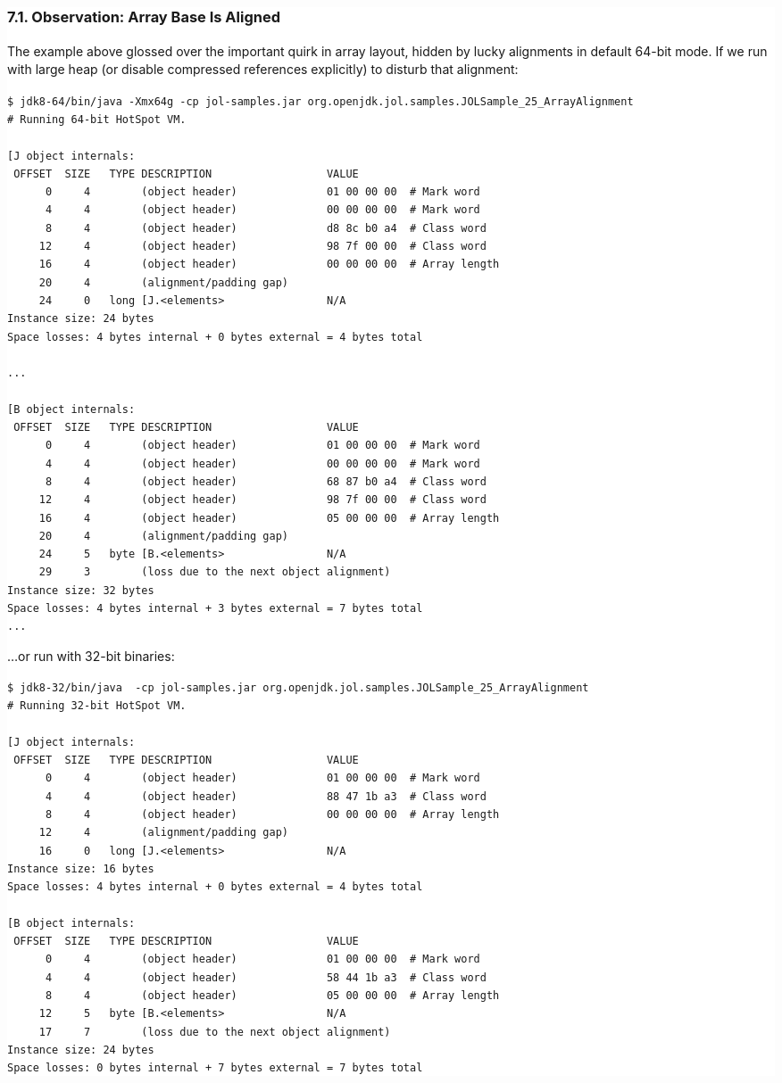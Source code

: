 ### 7.1. Observation: Array Base Is Aligned

The example above glossed over the important quirk in array layout, hidden by lucky alignments in default 64-bit mode. If we run with large heap (or disable compressed references explicitly) to disturb that alignment:

```
$ jdk8-64/bin/java -Xmx64g -cp jol-samples.jar org.openjdk.jol.samples.JOLSample_25_ArrayAlignment
# Running 64-bit HotSpot VM.

[J object internals:
 OFFSET  SIZE   TYPE DESCRIPTION                  VALUE
      0     4        (object header)              01 00 00 00  # Mark word
      4     4        (object header)              00 00 00 00  # Mark word
      8     4        (object header)              d8 8c b0 a4  # Class word
     12     4        (object header)              98 7f 00 00  # Class word
     16     4        (object header)              00 00 00 00  # Array length
     20     4        (alignment/padding gap)
     24     0   long [J.<elements>                N/A
Instance size: 24 bytes
Space losses: 4 bytes internal + 0 bytes external = 4 bytes total

...

[B object internals:
 OFFSET  SIZE   TYPE DESCRIPTION                  VALUE
      0     4        (object header)              01 00 00 00  # Mark word
      4     4        (object header)              00 00 00 00  # Mark word
      8     4        (object header)              68 87 b0 a4  # Class word
     12     4        (object header)              98 7f 00 00  # Class word
     16     4        (object header)              05 00 00 00  # Array length
     20     4        (alignment/padding gap)
     24     5   byte [B.<elements>                N/A
     29     3        (loss due to the next object alignment)
Instance size: 32 bytes
Space losses: 4 bytes internal + 3 bytes external = 7 bytes total
...
```

…or run with 32-bit binaries:

```
$ jdk8-32/bin/java  -cp jol-samples.jar org.openjdk.jol.samples.JOLSample_25_ArrayAlignment
# Running 32-bit HotSpot VM.

[J object internals:
 OFFSET  SIZE   TYPE DESCRIPTION                  VALUE
      0     4        (object header)              01 00 00 00  # Mark word
      4     4        (object header)              88 47 1b a3  # Class word
      8     4        (object header)              00 00 00 00  # Array length
     12     4        (alignment/padding gap)
     16     0   long [J.<elements>                N/A
Instance size: 16 bytes
Space losses: 4 bytes internal + 0 bytes external = 4 bytes total

[B object internals:
 OFFSET  SIZE   TYPE DESCRIPTION                  VALUE
      0     4        (object header)              01 00 00 00  # Mark word
      4     4        (object header)              58 44 1b a3  # Class word
      8     4        (object header)              05 00 00 00  # Array length
     12     5   byte [B.<elements>                N/A
     17     7        (loss due to the next object alignment)
Instance size: 24 bytes
Space losses: 0 bytes internal + 7 bytes external = 7 bytes total
```
